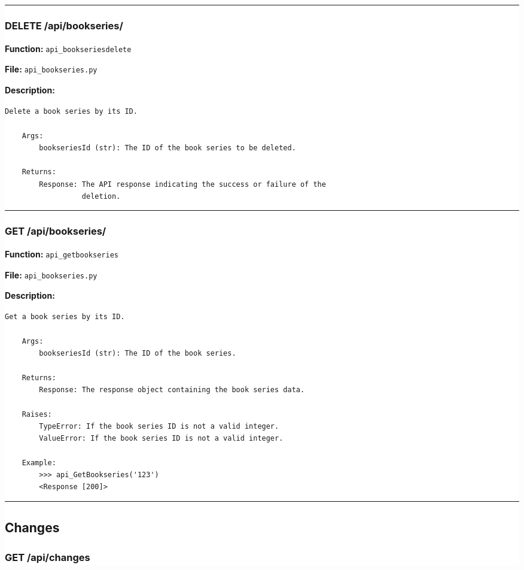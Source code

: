 
---

### DELETE /api/bookseries/<bookseriesid>

**Function:** `api_bookseriesdelete`

**File:** `api_bookseries.py`

**Description:**
```
Delete a book series by its ID.

    Args:
        bookseriesId (str): The ID of the book series to be deleted.

    Returns:
        Response: The API response indicating the success or failure of the
                  deletion.
```

---

### GET /api/bookseries/<bookseriesid>

**Function:** `api_getbookseries`

**File:** `api_bookseries.py`

**Description:**
```
Get a book series by its ID.

    Args:
        bookseriesId (str): The ID of the book series.

    Returns:
        Response: The response object containing the book series data.

    Raises:
        TypeError: If the book series ID is not a valid integer.
        ValueError: If the book series ID is not a valid integer.

    Example:
        >>> api_GetBookseries('123')
        <Response [200]>
```

---

## Changes

### GET /api/changes
